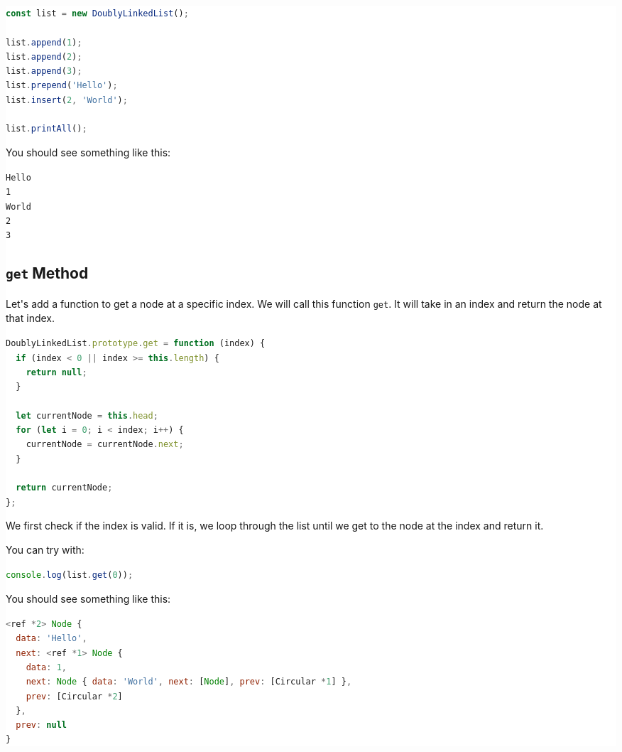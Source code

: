 ```js
const list = new DoublyLinkedList();

list.append(1);
list.append(2);
list.append(3);
list.prepend('Hello');
list.insert(2, 'World');

list.printAll();
```

You should see something like this:

```bash
Hello
1
World
2
3
```

## `get` Method

Let's add a function to get a node at a specific index. We will call this function `get`. It will take in an index and return the node at that index.

```js
DoublyLinkedList.prototype.get = function (index) {
  if (index < 0 || index >= this.length) {
    return null;
  }

  let currentNode = this.head;
  for (let i = 0; i < index; i++) {
    currentNode = currentNode.next;
  }

  return currentNode;
};
```

We first check if the index is valid. If it is, we loop through the list until we get to the node at the index and return it.

You can try with:

```js
console.log(list.get(0));
```

You should see something like this:

```js
<ref *2> Node {
  data: 'Hello',
  next: <ref *1> Node {
    data: 1,
    next: Node { data: 'World', next: [Node], prev: [Circular *1] },
    prev: [Circular *2]
  },
  prev: null
}
```
